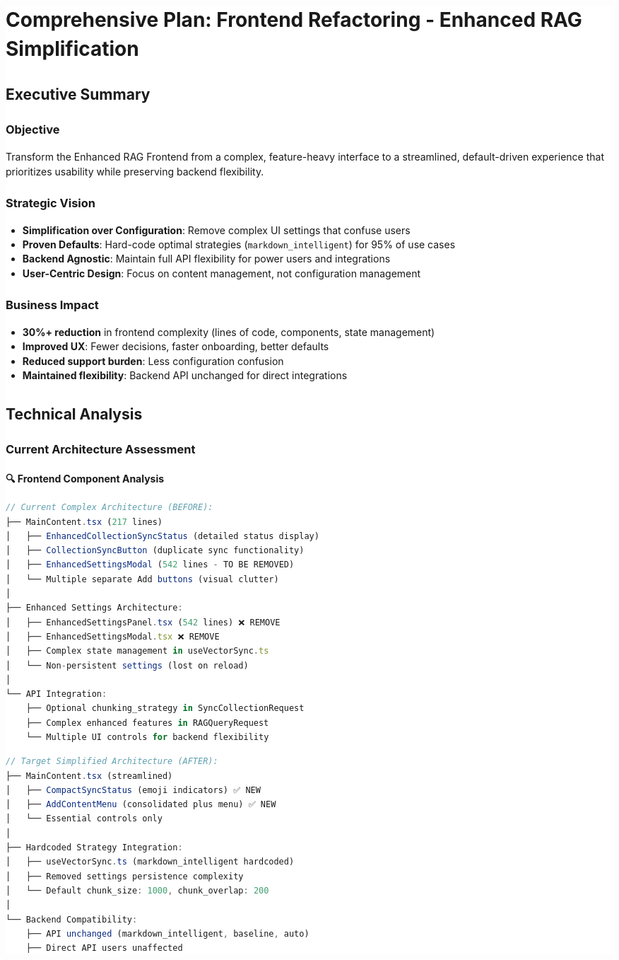 # Comprehensive Plan: Frontend Refactoring - Enhanced RAG Simplification

## Executive Summary

### Objective
Transform the Enhanced RAG Frontend from a complex, feature-heavy interface to a streamlined, default-driven experience that prioritizes usability while preserving backend flexibility.

### Strategic Vision
- **Simplification over Configuration**: Remove complex UI settings that confuse users
- **Proven Defaults**: Hard-code optimal strategies (`markdown_intelligent`) for 95% of use cases
- **Backend Agnostic**: Maintain full API flexibility for power users and integrations
- **User-Centric Design**: Focus on content management, not configuration management

### Business Impact
- **30%+ reduction** in frontend complexity (lines of code, components, state management)
- **Improved UX**: Fewer decisions, faster onboarding, better defaults
- **Reduced support burden**: Less configuration confusion
- **Maintained flexibility**: Backend API unchanged for direct integrations

## Technical Analysis

### Current Architecture Assessment

#### 🔍 Frontend Component Analysis
```typescript
// Current Complex Architecture (BEFORE):
├── MainContent.tsx (217 lines)
│   ├── EnhancedCollectionSyncStatus (detailed status display)
│   ├── CollectionSyncButton (duplicate sync functionality)
│   ├── EnhancedSettingsModal (542 lines - TO BE REMOVED)
│   └── Multiple separate Add buttons (visual clutter)
│
├── Enhanced Settings Architecture:
│   ├── EnhancedSettingsPanel.tsx (542 lines) ❌ REMOVE
│   ├── EnhancedSettingsModal.tsx ❌ REMOVE
│   ├── Complex state management in useVectorSync.ts
│   └── Non-persistent settings (lost on reload)
│
└── API Integration:
    ├── Optional chunking_strategy in SyncCollectionRequest
    ├── Complex enhanced features in RAGQueryRequest
    └── Multiple UI controls for backend flexibility
```

```typescript
// Target Simplified Architecture (AFTER):
├── MainContent.tsx (streamlined)
│   ├── CompactSyncStatus (emoji indicators) ✅ NEW
│   ├── AddContentMenu (consolidated plus menu) ✅ NEW
│   └── Essential controls only
│
├── Hardcoded Strategy Integration:
│   ├── useVectorSync.ts (markdown_intelligent hardcoded)
│   ├── Removed settings persistence complexity
│   └── Default chunk_size: 1000, chunk_overlap: 200
│
└── Backend Compatibility:
    ├── API unchanged (markdown_intelligent, baseline, auto)
    ├── Direct API users unaffected
```